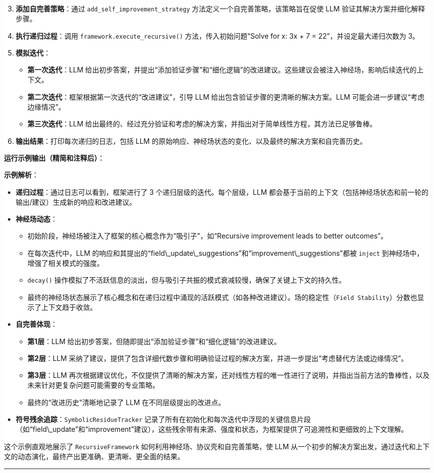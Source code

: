 3) **添加自完善策略**：通过 `add_self_improvement_strategy` 方法定义一个自完善策略，该策略旨在促使 LLM 验证其解决方案并细化解释步骤。

4) **执行递归过程**：调用 `framework.execute_recursive()` 方法，传入初始问题“Solve for x: 3x + 7 = 22”，并设定最大递归次数为 3。

5. **模拟迭代**：

   * **第一次迭代**：LLM 给出初步答案，并提出“添加验证步骤”和“细化逻辑”的改进建议。这些建议会被注入神经场，影响后续迭代的上下文。

   * **第二次迭代**：框架根据第一次迭代的“改进建议”，引导 LLM 给出包含验证步骤的更清晰的解决方案。LLM 可能会进一步建议“考虑边缘情况”。

   * **第三次迭代**：LLM 给出最终的、经过充分验证和考虑的解决方案，并指出对于简单线性方程，其方法已足够鲁棒。

6. **输出结果**：打印每次递归的日志，包括 LLM 的原始响应、神经场状态的变化、以及最终的解决方案和自完善历史。





**运行示例输出（精简和注释后）**：





**示例解析**：



* **递归过程**：通过日志可以看到，框架进行了 3 个递归层级的迭代。每个层级，LLM 都会基于当前的上下文（包括神经场状态和前一轮的输出/建议）生成新的响应和改进建议。

* **神经场动态**：

  * 初始阶段，神经场被注入了框架的核心概念作为“吸引子”，如“Recursive improvement leads to better outcomes”。

  * 在每次迭代中，LLM 的响应和其提出的“field\\\_update\\\_suggestions”和“improvement\\\_suggestions”都被 `inject` 到神经场中，增强了相关模式的强度。

  * `decay()` 操作模拟了不活跃信息的淡出，但与吸引子共振的模式衰减较慢，确保了关键上下文的持久性。

  * 最终的神经场状态展示了核心概念和在递归过程中涌现的活跃模式（如各种改进建议）。场的稳定性（`Field Stability`）分数也显示了上下文趋于收敛。

* **自完善体现**：

  * **第1层**：LLM 给出初步答案，但随即提出“添加验证步骤”和“细化逻辑”的改进建议。

  * **第2层**：LLM 采纳了建议，提供了包含详细代数步骤和明确验证过程的解决方案，并进一步提出“考虑替代方法或边缘情况”。

  * **第3层**：LLM 再次根据建议优化，不仅提供了清晰的解决方案，还对线性方程的唯一性进行了说明，并指出当前方法的鲁棒性，以及未来针对更复杂问题可能需要的专业策略。

  * 最终的“改进历史”清晰地记录了 LLM 在不同层级提出的改进点。

* **符号残余追踪**：`SymbolicResidueTracker` 记录了所有在初始化和每次迭代中浮现的关键信息片段（如“field\\\_update”和“improvement”建议），这些残余带有来源、强度和状态，为框架提供了可追溯性和更细致的上下文理解。



这个示例直观地展示了 `RecursiveFramework` 如何利用神经场、协议壳和自完善策略，使 LLM 从一个初步的解决方案出发，通过迭代和上下文的动态演化，最终产出更准确、更清晰、更全面的结果。



***

